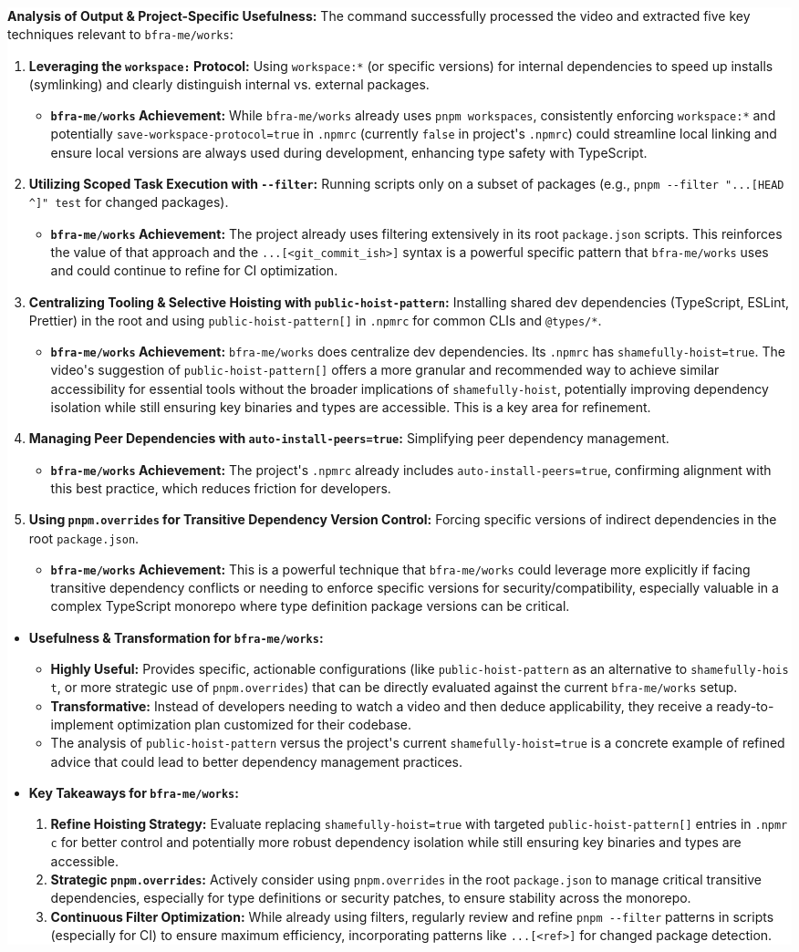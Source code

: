 **Analysis of Output & Project-Specific Usefulness:**
The command successfully processed the video and extracted five key techniques relevant to `bfra-me/works`:

1.  **Leveraging the `workspace:` Protocol:** Using `workspace:*` (or specific versions) for internal dependencies to speed up installs (symlinking) and clearly distinguish internal vs. external packages.
    *   **`bfra-me/works` Achievement:** While `bfra-me/works` already uses `pnpm workspaces`, consistently enforcing `workspace:*` and potentially `save-workspace-protocol=true` in `.npmrc` (currently `false` in project's `.npmrc`) could streamline local linking and ensure local versions are always used during development, enhancing type safety with TypeScript.

2.  **Utilizing Scoped Task Execution with `--filter`:** Running scripts only on a subset of packages (e.g., `pnpm --filter "...[HEAD^]" test` for changed packages).
    *   **`bfra-me/works` Achievement:** The project already uses filtering extensively in its root `package.json` scripts. This reinforces the value of that approach and the `...[<git_commit_ish>]` syntax is a powerful specific pattern that `bfra-me/works` uses and could continue to refine for CI optimization.

3.  **Centralizing Tooling & Selective Hoisting with `public-hoist-pattern`:** Installing shared dev dependencies (TypeScript, ESLint, Prettier) in the root and using `public-hoist-pattern[]` in `.npmrc` for common CLIs and `@types/*`.
    *   **`bfra-me/works` Achievement:** `bfra-me/works` does centralize dev dependencies. Its `.npmrc` has `shamefully-hoist=true`. The video's suggestion of `public-hoist-pattern[]` offers a more granular and recommended way to achieve similar accessibility for essential tools without the broader implications of `shamefully-hoist`, potentially improving dependency isolation while still ensuring key binaries and types are accessible. This is a key area for refinement.

4.  **Managing Peer Dependencies with `auto-install-peers=true`:** Simplifying peer dependency management.
    *   **`bfra-me/works` Achievement:** The project's `.npmrc` already includes `auto-install-peers=true`, confirming alignment with this best practice, which reduces friction for developers.

5.  **Using `pnpm.overrides` for Transitive Dependency Version Control:** Forcing specific versions of indirect dependencies in the root `package.json`.
    *   **`bfra-me/works` Achievement:** This is a powerful technique that `bfra-me/works` could leverage more explicitly if facing transitive dependency conflicts or needing to enforce specific versions for security/compatibility, especially valuable in a complex TypeScript monorepo where type definition package versions can be critical.

*   **Usefulness & Transformation for `bfra-me/works`:**
    *   **Highly Useful:** Provides specific, actionable configurations (like `public-hoist-pattern` as an alternative to `shamefully-hoist`, or more strategic use of `pnpm.overrides`) that can be directly evaluated against the current `bfra-me/works` setup.
    *   **Transformative:** Instead of developers needing to watch a video and then deduce applicability, they receive a ready-to-implement optimization plan customized for their codebase.
    *   The analysis of `public-hoist-pattern` versus the project's current `shamefully-hoist=true` is a concrete example of refined advice that could lead to better dependency management practices.

*   **Key Takeaways for `bfra-me/works`:**
    1.  **Refine Hoisting Strategy:** Evaluate replacing `shamefully-hoist=true` with targeted `public-hoist-pattern[]` entries in `.npmrc` for better control and potentially more robust dependency isolation while still ensuring key binaries and types are accessible.
    2.  **Strategic `pnpm.overrides`:** Actively consider using `pnpm.overrides` in the root `package.json` to manage critical transitive dependencies, especially for type definitions or security patches, to ensure stability across the monorepo.
    3.  **Continuous Filter Optimization:** While already using filters, regularly review and refine `pnpm --filter` patterns in scripts (especially for CI) to ensure maximum efficiency, incorporating patterns like `...[<ref>]` for changed package detection.
